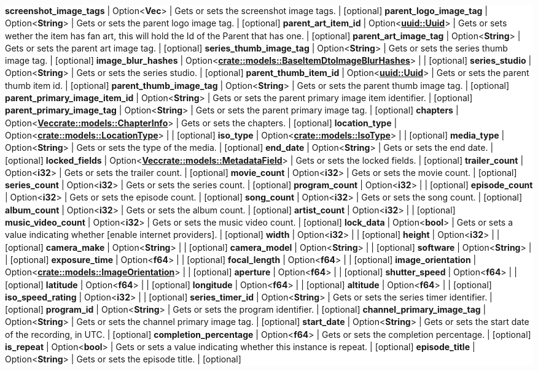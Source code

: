**screenshot_image_tags** | Option<**Vec<String>**> | Gets or sets the screenshot image tags. | [optional]
**parent_logo_image_tag** | Option<**String**> | Gets or sets the parent logo image tag. | [optional]
**parent_art_item_id** | Option<[**uuid::Uuid**](uuid::Uuid.md)> | Gets or sets wether the item has fan art, this will hold the Id of the Parent that has one. | [optional]
**parent_art_image_tag** | Option<**String**> | Gets or sets the parent art image tag. | [optional]
**series_thumb_image_tag** | Option<**String**> | Gets or sets the series thumb image tag. | [optional]
**image_blur_hashes** | Option<[**crate::models::BaseItemDtoImageBlurHashes**](BaseItemDto_ImageBlurHashes.md)> |  | [optional]
**series_studio** | Option<**String**> | Gets or sets the series studio. | [optional]
**parent_thumb_item_id** | Option<[**uuid::Uuid**](uuid::Uuid.md)> | Gets or sets the parent thumb item id. | [optional]
**parent_thumb_image_tag** | Option<**String**> | Gets or sets the parent thumb image tag. | [optional]
**parent_primary_image_item_id** | Option<**String**> | Gets or sets the parent primary image item identifier. | [optional]
**parent_primary_image_tag** | Option<**String**> | Gets or sets the parent primary image tag. | [optional]
**chapters** | Option<[**Vec<crate::models::ChapterInfo>**](ChapterInfo.md)> | Gets or sets the chapters. | [optional]
**location_type** | Option<[**crate::models::LocationType**](LocationType.md)> |  | [optional]
**iso_type** | Option<[**crate::models::IsoType**](IsoType.md)> |  | [optional]
**media_type** | Option<**String**> | Gets or sets the type of the media. | [optional]
**end_date** | Option<**String**> | Gets or sets the end date. | [optional]
**locked_fields** | Option<[**Vec<crate::models::MetadataField>**](MetadataField.md)> | Gets or sets the locked fields. | [optional]
**trailer_count** | Option<**i32**> | Gets or sets the trailer count. | [optional]
**movie_count** | Option<**i32**> | Gets or sets the movie count. | [optional]
**series_count** | Option<**i32**> | Gets or sets the series count. | [optional]
**program_count** | Option<**i32**> |  | [optional]
**episode_count** | Option<**i32**> | Gets or sets the episode count. | [optional]
**song_count** | Option<**i32**> | Gets or sets the song count. | [optional]
**album_count** | Option<**i32**> | Gets or sets the album count. | [optional]
**artist_count** | Option<**i32**> |  | [optional]
**music_video_count** | Option<**i32**> | Gets or sets the music video count. | [optional]
**lock_data** | Option<**bool**> | Gets or sets a value indicating whether [enable internet providers]. | [optional]
**width** | Option<**i32**> |  | [optional]
**height** | Option<**i32**> |  | [optional]
**camera_make** | Option<**String**> |  | [optional]
**camera_model** | Option<**String**> |  | [optional]
**software** | Option<**String**> |  | [optional]
**exposure_time** | Option<**f64**> |  | [optional]
**focal_length** | Option<**f64**> |  | [optional]
**image_orientation** | Option<[**crate::models::ImageOrientation**](ImageOrientation.md)> |  | [optional]
**aperture** | Option<**f64**> |  | [optional]
**shutter_speed** | Option<**f64**> |  | [optional]
**latitude** | Option<**f64**> |  | [optional]
**longitude** | Option<**f64**> |  | [optional]
**altitude** | Option<**f64**> |  | [optional]
**iso_speed_rating** | Option<**i32**> |  | [optional]
**series_timer_id** | Option<**String**> | Gets or sets the series timer identifier. | [optional]
**program_id** | Option<**String**> | Gets or sets the program identifier. | [optional]
**channel_primary_image_tag** | Option<**String**> | Gets or sets the channel primary image tag. | [optional]
**start_date** | Option<**String**> | Gets or sets the start date of the recording, in UTC. | [optional]
**completion_percentage** | Option<**f64**> | Gets or sets the completion percentage. | [optional]
**is_repeat** | Option<**bool**> | Gets or sets a value indicating whether this instance is repeat. | [optional]
**episode_title** | Option<**String**> | Gets or sets the episode title. | [optional]